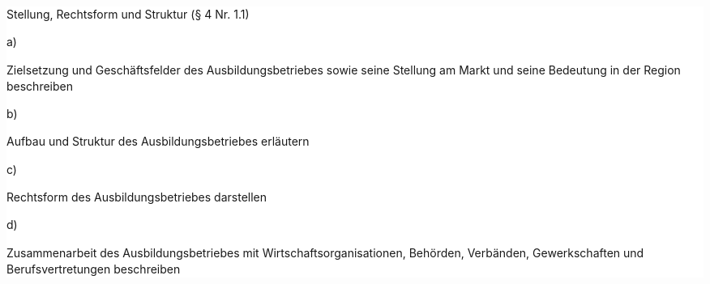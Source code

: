 <td style="border-bottom: 0.5pt solid ; " rowspan="4" align="left" valign="top" charoff="50">

Stellung, Rechtsform und Struktur (§ 4 Nr. 1.1)

</td>

<td style align="left" valign="top" charoff="50">

a)

</td>

<td style align="left" valign="top" charoff="50">

Zielsetzung und Geschäftsfelder des Ausbildungsbetriebes sowie seine
Stellung am Markt und seine Bedeutung in der Region beschreiben

</td>

</tr>

<tr>

<td style align="left" valign="top" charoff="50">

b)

</td>

<td style align="left" valign="top" charoff="50">

Aufbau und Struktur des Ausbildungsbetriebes erläutern

</td>

</tr>

<tr>

<td style align="left" valign="top" charoff="50">

c)

</td>

<td style align="left" valign="top" charoff="50">

Rechtsform des Ausbildungsbetriebes darstellen

</td>

</tr>

<tr style="border-bottom: 0.5pt solid ; ">

<td style="border-bottom: 0.5pt solid ; " align="left" valign="top" charoff="50">

d)

</td>

<td style="border-bottom: 0.5pt solid ; " align="left" valign="top" charoff="50">

Zusammenarbeit des Ausbildungsbetriebes mit Wirtschaftsorganisationen,
Behörden, Verbänden, Gewerkschaften und Berufsvertretungen beschreiben
